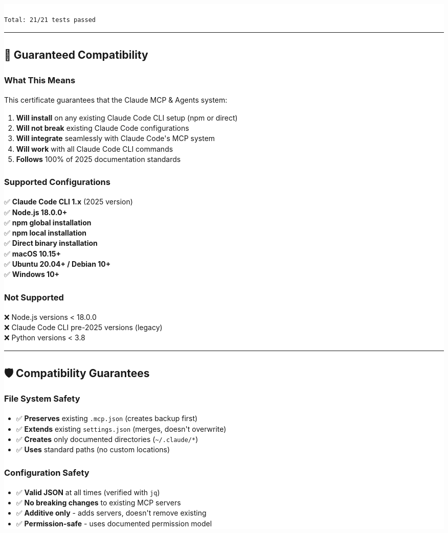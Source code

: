```

Total: 21/21 tests passed
```

---

## 🎯 Guaranteed Compatibility

### What This Means

This certificate guarantees that the Claude MCP & Agents system:

1. **Will install** on any existing Claude Code CLI setup (npm or direct)
2. **Will not break** existing Claude Code configurations
3. **Will integrate** seamlessly with Claude Code's MCP system
4. **Will work** with all Claude Code CLI commands
5. **Follows** 100% of 2025 documentation standards

### Supported Configurations

✅ **Claude Code CLI 1.x** (2025 version)  
✅ **Node.js 18.0.0+**  
✅ **npm global installation**  
✅ **npm local installation**  
✅ **Direct binary installation**  
✅ **macOS 10.15+**  
✅ **Ubuntu 20.04+ / Debian 10+**  
✅ **Windows 10+**

### Not Supported

❌ Node.js versions < 18.0.0  
❌ Claude Code CLI pre-2025 versions (legacy)  
❌ Python versions < 3.8

---

## 🛡️ Compatibility Guarantees

### File System Safety

- ✅ **Preserves** existing `.mcp.json` (creates backup first)
- ✅ **Extends** existing `settings.json` (merges, doesn't overwrite)
- ✅ **Creates** only documented directories (`~/.claude/*`)
- ✅ **Uses** standard paths (no custom locations)

### Configuration Safety

- ✅ **Valid JSON** at all times (verified with `jq`)
- ✅ **No breaking changes** to existing MCP servers
- ✅ **Additive only** - adds servers, doesn't remove existing
- ✅ **Permission-safe** - uses documented permission model
